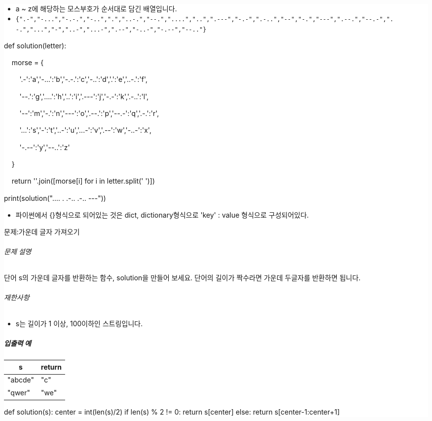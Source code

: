 - a ~ z에 해당하는 모스부호가 순서대로 담긴 배열입니다.
- `{".-","-...","-.-.","-..",".","..-.","--.","....","..",".---","-.-",".-..","--","-.","---",".--.","--.-",".-.","...","-","..-","...-",".--","-..-","-.--","--.."}`

def solution(letter):

    morse = {

        '.-':'a','-...':'b','-.-.':'c','-..':'d','.':'e','..-.':'f',

        '--.':'g','....':'h','..':'i','.---':'j','-.-':'k','.-..':'l',

        '--':'m','-.':'n','---':'o','.--.':'p','--.-':'q','.-.':'r',

        '...':'s','-':'t','..-':'u','...-':'v','.--':'w','-..-':'x',

        '-.--':'y','--..':'z'

    }

    return ''.join([morse[i] for i in letter.split(' ')])

print(solution(".... . .-.. .-.. ---"))

- 파이썬에서 {}형식으로 되어있는 것은 dict, dictionary형식으로 'key' : value 형식으로 구성되어있다.

문제:가운데 글자 가져오기

###### 문제 설명

단어 s의 가운데 글자를 반환하는 함수, solution을 만들어 보세요. 단어의 길이가 짝수라면 가운데 두글자를 반환하면 됩니다.

###### 재한사항

- s는 길이가 1 이상, 100이하인 스트링입니다.

##### 입출력 예

| s   | return |
| --- | --- |
| "abcde" | "c" |
| "qwer" | "we" |

def solution(s):
 center = int(len(s)/2)
 if len(s) % 2 != 0:
 return s[center]
 else:
 return s[center-1:center+1]
